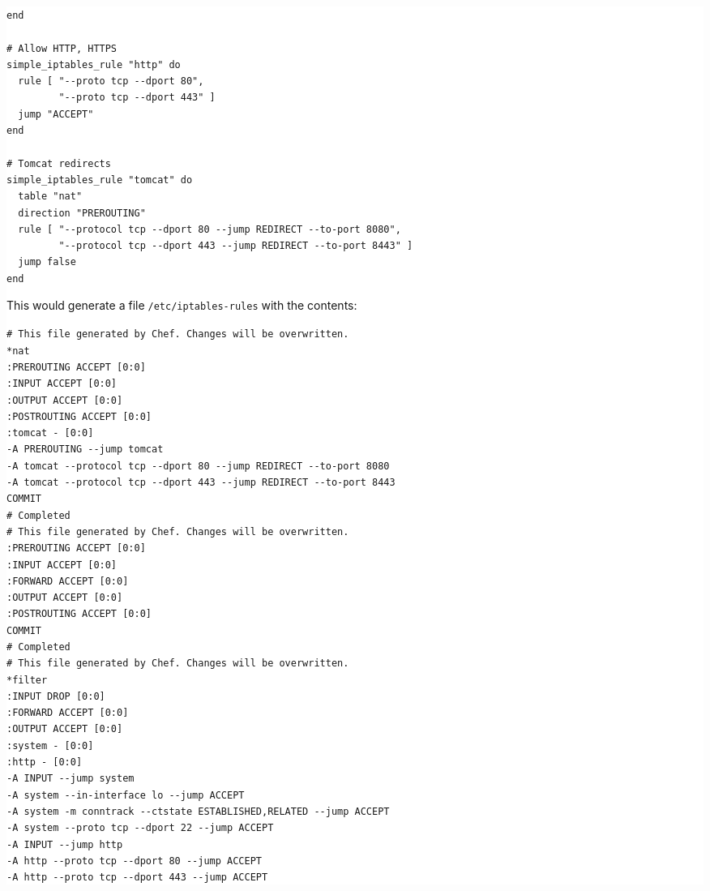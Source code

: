     end
    
    # Allow HTTP, HTTPS
    simple_iptables_rule "http" do
      rule [ "--proto tcp --dport 80",
             "--proto tcp --dport 443" ]
      jump "ACCEPT"
    end
    
    # Tomcat redirects
    simple_iptables_rule "tomcat" do
      table "nat"
      direction "PREROUTING"
      rule [ "--protocol tcp --dport 80 --jump REDIRECT --to-port 8080",
             "--protocol tcp --dport 443 --jump REDIRECT --to-port 8443" ]
      jump false
    end

This would generate a file `/etc/iptables-rules` with the contents:

    # This file generated by Chef. Changes will be overwritten.
    *nat
    :PREROUTING ACCEPT [0:0]
    :INPUT ACCEPT [0:0]
    :OUTPUT ACCEPT [0:0]
    :POSTROUTING ACCEPT [0:0]
    :tomcat - [0:0]
    -A PREROUTING --jump tomcat
    -A tomcat --protocol tcp --dport 80 --jump REDIRECT --to-port 8080
    -A tomcat --protocol tcp --dport 443 --jump REDIRECT --to-port 8443
    COMMIT
    # Completed
    # This file generated by Chef. Changes will be overwritten.
    :PREROUTING ACCEPT [0:0]
    :INPUT ACCEPT [0:0]
    :FORWARD ACCEPT [0:0]
    :OUTPUT ACCEPT [0:0]
    :POSTROUTING ACCEPT [0:0]
    COMMIT
    # Completed
    # This file generated by Chef. Changes will be overwritten.
    *filter
    :INPUT DROP [0:0]
    :FORWARD ACCEPT [0:0]
    :OUTPUT ACCEPT [0:0]
    :system - [0:0]
    :http - [0:0]
    -A INPUT --jump system
    -A system --in-interface lo --jump ACCEPT
    -A system -m conntrack --ctstate ESTABLISHED,RELATED --jump ACCEPT
    -A system --proto tcp --dport 22 --jump ACCEPT
    -A INPUT --jump http
    -A http --proto tcp --dport 80 --jump ACCEPT
    -A http --proto tcp --dport 443 --jump ACCEPT